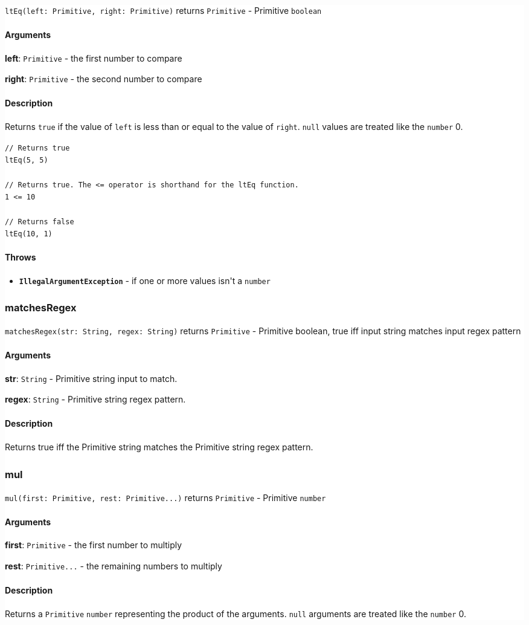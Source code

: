 `ltEq(left: Primitive, right: Primitive)` returns `Primitive` - Primitive
`boolean`

#### Arguments
**left**: `Primitive` - the first number to compare

**right**: `Primitive` - the second number to compare

#### Description

Returns `true` if the value of `left` is less than or equal to the value of
`right`. `null` values are treated like the `number` 0.

```
// Returns true
ltEq(5, 5)

// Returns true. The <= operator is shorthand for the ltEq function.
1 <= 10

// Returns false
ltEq(10, 1)
```

#### Throws

*   **`IllegalArgumentException`** - if one or more values isn't a `number`

### matchesRegex

`matchesRegex(str: String, regex: String)` returns `Primitive` - Primitive
boolean, true iff input string matches input regex pattern

#### Arguments
**str**: `String` - Primitive string input to match.

**regex**: `String` - Primitive string regex pattern.

#### Description

Returns true iff the Primitive string matches the Primitive string regex
pattern.

### mul

`mul(first: Primitive, rest: Primitive...)` returns `Primitive` - Primitive
`number`

#### Arguments
**first**: `Primitive` - the first number to multiply

**rest**: `Primitive...` - the remaining numbers to multiply

#### Description

Returns a `Primitive` `number` representing the product of the arguments. `null`
arguments are treated like the `number` 0.
